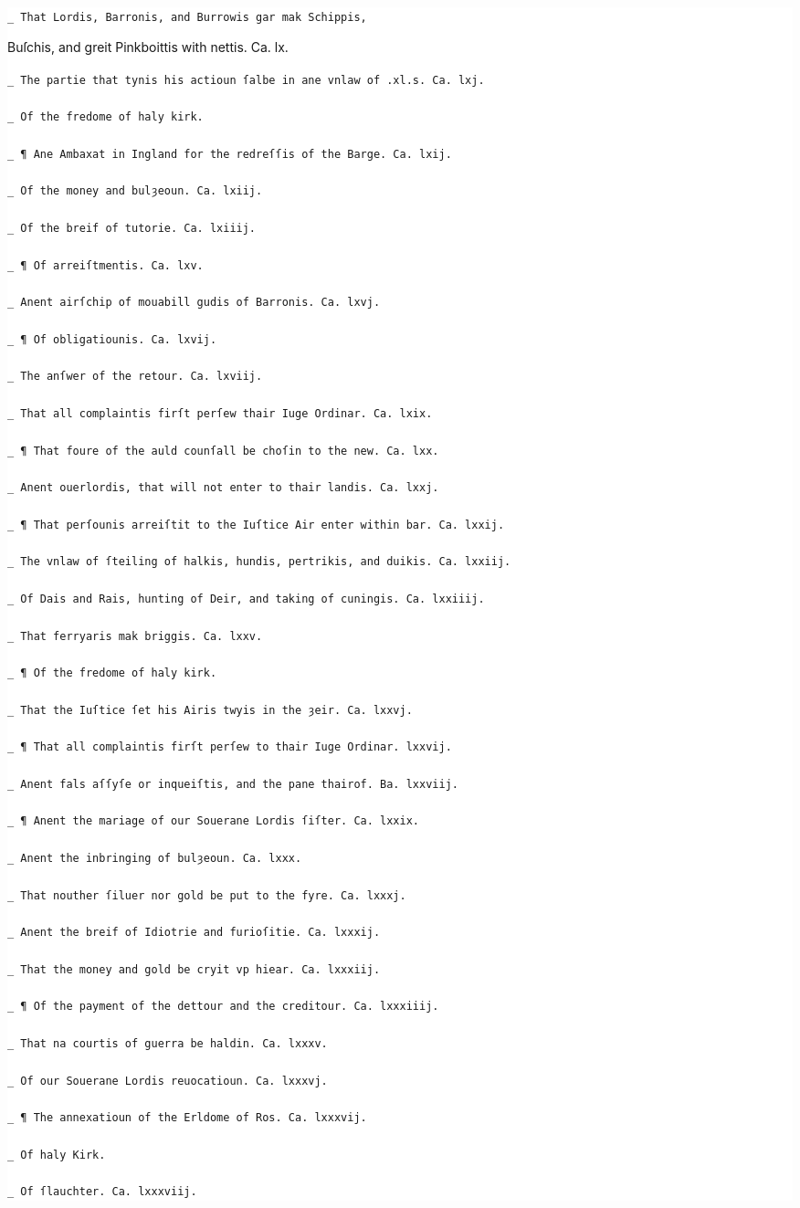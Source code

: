     _ That Lordis, Barronis, and Burrowis gar mak Schippis,
Buſchis, and greit Pinkboittis with nettis. Ca. lx.

    _ The partie that tynis his actioun ſalbe in ane vnlaw of .xl.s. Ca. lxj.

    _ Of the fredome of haly kirk.

    _ ¶ Ane Ambaxat in Ingland for the redreſſis of the Barge. Ca. lxij.

    _ Of the money and bulȝeoun. Ca. lxiij.

    _ Of the breif of tutorie. Ca. lxiiij.

    _ ¶ Of arreiſtmentis. Ca. lxv.

    _ Anent airſchip of mouabill gudis of Barronis. Ca. lxvj.

    _ ¶ Of obligatiounis. Ca. lxvij.

    _ The anſwer of the retour. Ca. lxviij.

    _ That all complaintis firſt perſew thair Iuge Ordinar. Ca. lxix.

    _ ¶ That foure of the auld counſall be choſin to the new. Ca. lxx.

    _ Anent ouerlordis, that will not enter to thair landis. Ca. lxxj.

    _ ¶ That perſounis arreiſtit to the Iuſtice Air enter within bar. Ca. lxxij.

    _ The vnlaw of ſteiling of halkis, hundis, pertrikis, and duikis. Ca. lxxiij.

    _ Of Dais and Rais, hunting of Deir, and taking of cuningis. Ca. lxxiiij.

    _ That ferryaris mak briggis. Ca. lxxv.

    _ ¶ Of the fredome of haly kirk.

    _ That the Iuſtice ſet his Airis twyis in the ȝeir. Ca. lxxvj.

    _ ¶ That all complaintis firſt perſew to thair Iuge Ordinar. lxxvij.

    _ Anent fals aſſyſe or inqueiſtis, and the pane thairof. Ba. lxxviij.

    _ ¶ Anent the mariage of our Souerane Lordis ſiſter. Ca. lxxix.

    _ Anent the inbringing of bulȝeoun. Ca. lxxx.

    _ That nouther ſiluer nor gold be put to the fyre. Ca. lxxxj.

    _ Anent the breif of Idiotrie and furioſitie. Ca. lxxxij.

    _ That the money and gold be cryit vp hiear. Ca. lxxxiij.

    _ ¶ Of the payment of the dettour and the creditour. Ca. lxxxiiij.

    _ That na courtis of guerra be haldin. Ca. lxxxv.

    _ Of our Souerane Lordis reuocatioun. Ca. lxxxvj.

    _ ¶ The annexatioun of the Erldome of Ros. Ca. lxxxvij.

    _ Of haly Kirk.

    _ Of ſlauchter. Ca. lxxxviij.
